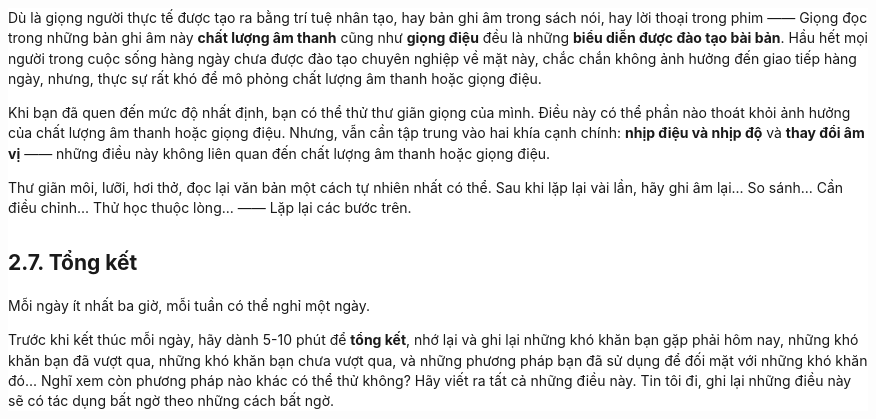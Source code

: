 Dù là giọng người thực tế được tạo ra bằng trí tuệ nhân tạo, hay bản ghi âm trong sách nói, hay lời thoại trong phim —— Giọng đọc trong những bản ghi âm này **chất lượng âm thanh** cũng như **giọng điệu** đều là những **biểu diễn được đào tạo bài bản**. Hầu hết mọi người trong cuộc sống hàng ngày chưa được đào tạo chuyên nghiệp về mặt này, chắc chắn không ảnh hưởng đến giao tiếp hàng ngày, nhưng, thực sự rất khó để mô phỏng chất lượng âm thanh hoặc giọng điệu.

Khi bạn đã quen đến mức độ nhất định, bạn có thể thử thư giãn giọng của mình. Điều này có thể phần nào thoát khỏi ảnh hưởng của chất lượng âm thanh hoặc giọng điệu. Nhưng, vẫn cần tập trung vào hai khía cạnh chính: **nhịp điệu và nhịp độ** và **thay đổi âm vị** —— những điều này không liên quan đến chất lượng âm thanh hoặc giọng điệu.

Thư giãn môi, lưỡi, hơi thở, đọc lại văn bản một cách tự nhiên nhất có thể. Sau khi lặp lại vài lần, hãy ghi âm lại... So sánh... Cần điều chỉnh... Thử học thuộc lòng... —— Lặp lại các bước trên.

## 2.7. Tổng kết

Mỗi ngày ít nhất ba giờ, mỗi tuần có thể nghỉ một ngày.

Trước khi kết thúc mỗi ngày, hãy dành 5-10 phút để **tổng kết**, nhớ lại và ghi lại những khó khăn bạn gặp phải hôm nay, những khó khăn bạn đã vượt qua, những khó khăn bạn chưa vượt qua, và những phương pháp bạn đã sử dụng để đối mặt với những khó khăn đó... Nghĩ xem còn phương pháp nào khác có thể thử không? Hãy viết ra tất cả những điều này. Tin tôi đi, ghi lại những điều này sẽ có tác dụng bất ngờ theo những cách bất ngờ.
